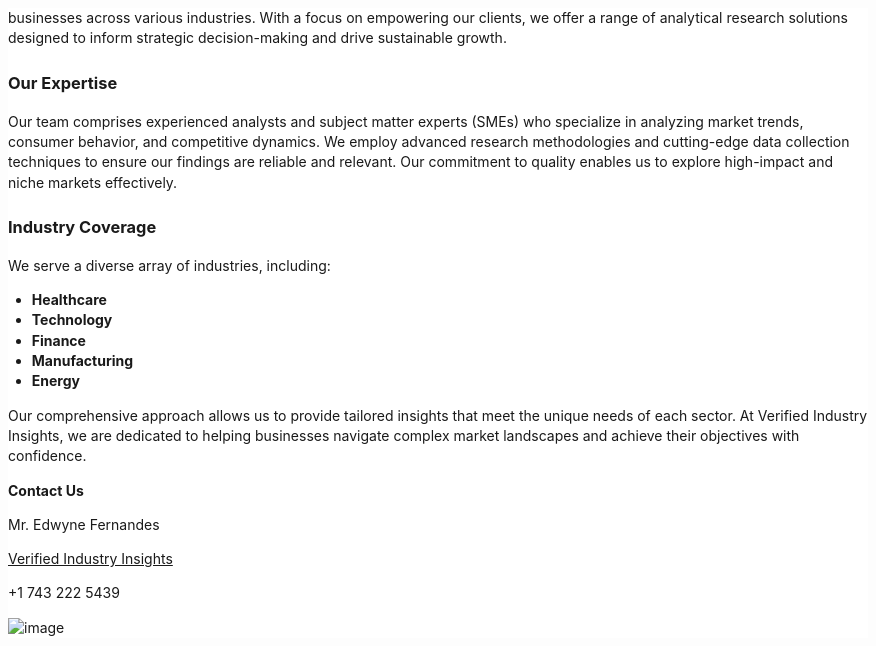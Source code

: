 businesses across various industries. With a focus on empowering our clients, we offer a range of analytical research solutions designed to inform strategic decision-making and drive sustainable growth.</p><h3>Our Expertise</h3><p>Our team comprises experienced analysts and subject matter experts (SMEs) who specialize in analyzing market trends, consumer behavior, and competitive dynamics. We employ advanced research methodologies and cutting-edge data collection techniques to ensure our findings are reliable and relevant. Our commitment to quality enables us to explore high-impact and niche markets effectively.</p><h3>Industry Coverage</h3><p>We serve a diverse array of industries, including:</p><ul><li><strong>Healthcare</strong></li><li><strong>Technology</strong></li><li><strong>Finance</strong></li><li><strong>Manufacturing</strong></li><li><strong>Energy</strong></li></ul><p>Our comprehensive approach allows us to provide tailored insights that meet the unique needs of each sector. At Verified Industry Insights, we are dedicated to helping businesses navigate complex market landscapes and achieve their objectives with confidence.</p><p><strong>Contact Us</strong></p><p>Mr. Edwyne Fernandes</p><p><a href="https://www.verifiedindustryinsights.com/">Verified Industry Insights</a></p><p>+1 743 222 5439</p>
![image](https://github.com/user-attachments/assets/8744bad3-26a3-4fe6-bea9-d4273c877d7e)
